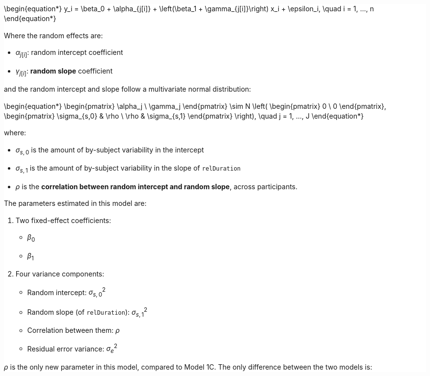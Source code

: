 \begin{equation*}
  y_i = \beta_0 + \alpha_{j[i]} + \left(\beta_1 + \gamma_{j[i]}\right) x_i + \epsilon_i, \quad i = 1, ..., n
\end{equation*}

Where the random effects are:

* $\alpha_{j[i]}$: random intercept coefficient
        
* $\gamma_{j[i]}$: **random slope** coefficient

and the random intercept and slope follow a multivariate normal distribution: 

\begin{equation*}
\begin{pmatrix}
  \alpha_j \\
  \gamma_j
\end{pmatrix} 
\sim
N \left( 
\begin{pmatrix}
  0 \\
  0
\end{pmatrix}, 
\begin{pmatrix}
  \sigma_{s,0} & \rho \\
  \rho & \sigma_{s,1}
\end{pmatrix}
\right), \quad j = 1, ..., J
\end{equation*}

where:

* $\sigma_{s,0}$ is the amount of by-subject variability in the intercept
    
* $\sigma_{s,1}$ is the amount of by-subject variability in the slope of `relDuration`
    
* $\rho$ is the  **correlation between random intercept and random slope**, across participants.
    
The parameters estimated in this model are:

1. Two fixed-effect coefficients:

    * $\beta_0$

    * $\beta_1$
    
2. Four variance components:
    
    * Random intercept: $\sigma^2_{s,0}$
        
    * Random slope (of `relDuration`): $\sigma^2_{s,1}$
        
    * Correlation between them: $\rho$ 
        
    * Residual error variance: $\sigma^2_e$
    
$\rho$ is the only new parameter in this model, compared to Model 1C.  The only difference between the two models is:
